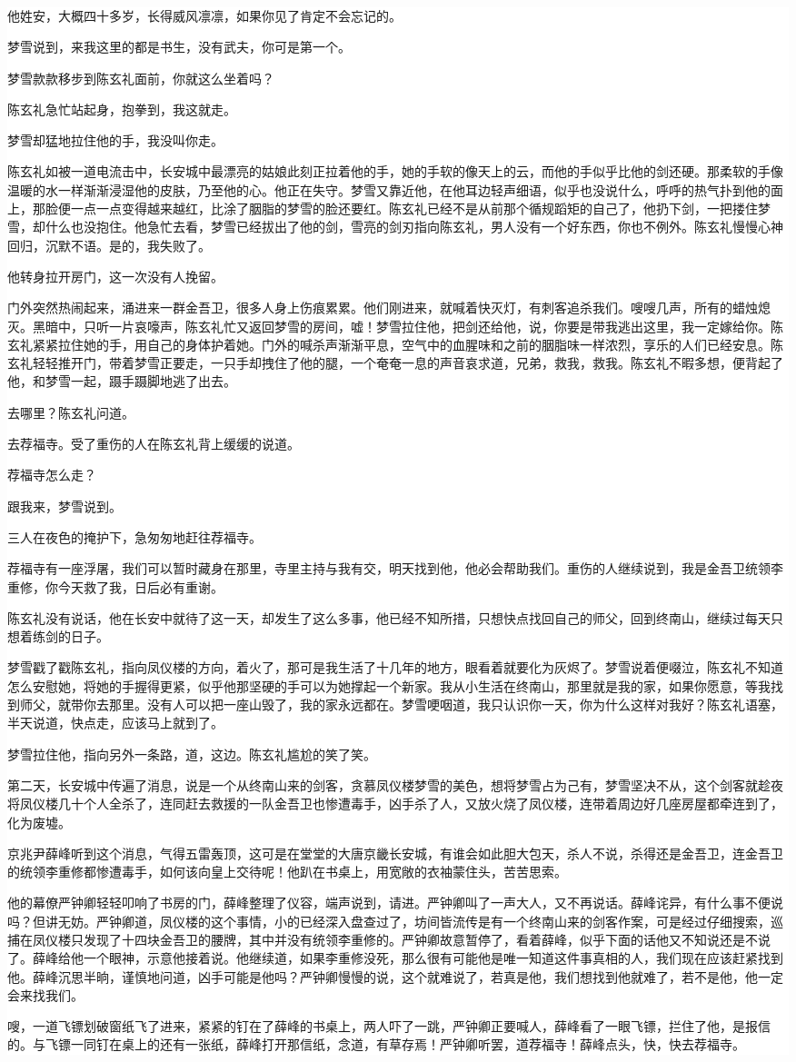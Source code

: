 他姓安，大概四十多岁，长得威风凛凛，如果你见了肯定不会忘记的。

梦雪说到，来我这里的都是书生，没有武夫，你可是第一个。

梦雪款款移步到陈玄礼面前，你就这么坐着吗？

陈玄礼急忙站起身，抱拳到，我这就走。

梦雪却猛地拉住他的手，我没叫你走。

陈玄礼如被一道电流击中，长安城中最漂亮的姑娘此刻正拉着他的手，她的手软的像天上的云，而他的手似乎比他的剑还硬。那柔软的手像温暖的水一样渐渐浸湿他的皮肤，乃至他的心。他正在失守。梦雪又靠近他，在他耳边轻声细语，似乎也没说什么，呼呼的热气扑到他的面上，那脸便一点一点变得越来越红，比涂了胭脂的梦雪的脸还要红。陈玄礼已经不是从前那个循规蹈矩的自己了，他扔下剑，一把搂住梦雪，却什么也没抱住。他急忙去看，梦雪已经拔出了他的剑，雪亮的剑刃指向陈玄礼，男人没有一个好东西，你也不例外。陈玄礼慢慢心神回归，沉默不语。是的，我失败了。

他转身拉开房门，这一次没有人挽留。

门外突然热闹起来，涌进来一群金吾卫，很多人身上伤痕累累。他们刚进来，就喊着快灭灯，有刺客追杀我们。嗖嗖几声，所有的蜡烛熄灭。黑暗中，只听一片哀嚎声，陈玄礼忙又返回梦雪的房间，嘘！梦雪拉住他，把剑还给他，说，你要是带我逃出这里，我一定嫁给你。陈玄礼紧紧拉住她的手，用自己的身体护着她。门外的喊杀声渐渐平息，空气中的血腥味和之前的胭脂味一样浓烈，享乐的人们已经安息。陈玄礼轻轻推开门，带着梦雪正要走，一只手却拽住了他的腿，一个奄奄一息的声音哀求道，兄弟，救我，救我。陈玄礼不暇多想，便背起了他，和梦雪一起，蹑手蹑脚地逃了出去。

去哪里？陈玄礼问道。

去荐福寺。受了重伤的人在陈玄礼背上缓缓的说道。

荐福寺怎么走？

跟我来，梦雪说到。

三人在夜色的掩护下，急匆匆地赶往荐福寺。

荐福寺有一座浮屠，我们可以暂时藏身在那里，寺里主持与我有交，明天找到他，他必会帮助我们。重伤的人继续说到，我是金吾卫统领李重修，你今天救了我，日后必有重谢。

陈玄礼没有说话，他在长安中就待了这一天，却发生了这么多事，他已经不知所措，只想快点找回自己的师父，回到终南山，继续过每天只想着练剑的日子。

梦雪戳了戳陈玄礼，指向凤仪楼的方向，着火了，那可是我生活了十几年的地方，眼看着就要化为灰烬了。梦雪说着便啜泣，陈玄礼不知道怎么安慰她，将她的手握得更紧，似乎他那坚硬的手可以为她撑起一个新家。我从小生活在终南山，那里就是我的家，如果你愿意，等我找到师父，就带你去那里。没有人可以把一座山毁了，我的家永远都在。梦雪哽咽道，我只认识你一天，你为什么这样对我好？陈玄礼语塞，半天说道，快点走，应该马上就到了。

梦雪拉住他，指向另外一条路，道，这边。陈玄礼尴尬的笑了笑。

第二天，长安城中传遍了消息，说是一个从终南山来的剑客，贪慕凤仪楼梦雪的美色，想将梦雪占为己有，梦雪坚决不从，这个剑客就趁夜将凤仪楼几十个人全杀了，连同赶去救援的一队金吾卫也惨遭毒手，凶手杀了人，又放火烧了凤仪楼，连带着周边好几座房屋都牵连到了，化为废墟。

京兆尹薛峰听到这个消息，气得五雷轰顶，这可是在堂堂的大唐京畿长安城，有谁会如此胆大包天，杀人不说，杀得还是金吾卫，连金吾卫的统领李重修都惨遭毒手，如何该向皇上交待呢！他趴在书桌上，用宽敞的衣袖蒙住头，苦苦思索。

他的幕僚严钟卿轻轻叩响了书房的门，薛峰整理了仪容，端声说到，请进。严钟卿叫了一声大人，又不再说话。薛峰诧异，有什么事不便说吗？但讲无妨。严钟卿道，凤仪楼的这个事情，小的已经深入盘查过了，坊间皆流传是有一个终南山来的剑客作案，可是经过仔细搜索，巡捕在凤仪楼只发现了十四块金吾卫的腰牌，其中并没有统领李重修的。严钟卿故意暂停了，看着薛峰，似乎下面的话他又不知说还是不说了。薛峰给他一个眼神，示意他接着说。他继续道，如果李重修没死，那么很有可能他是唯一知道这件事真相的人，我们现在应该赶紧找到他。薛峰沉思半晌，谨慎地问道，凶手可能是他吗？严钟卿慢慢的说，这个就难说了，若真是他，我们想找到他就难了，若不是他，他一定会来找我们。

嗖，一道飞镖划破窗纸飞了进来，紧紧的钉在了薛峰的书桌上，两人吓了一跳，严钟卿正要喊人，薛峰看了一眼飞镖，拦住了他，是报信的。与飞镖一同钉在桌上的还有一张纸，薛峰打开那信纸，念道，有草存焉！严钟卿听罢，道荐福寺！薛峰点头，快，快去荐福寺。

